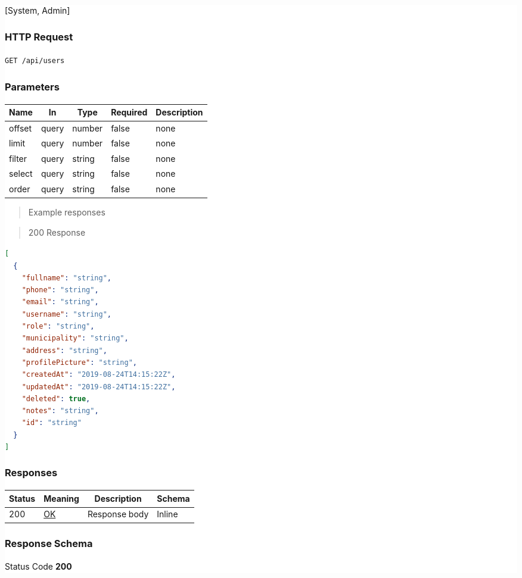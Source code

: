 ```javascript

```

<p class="policies">[System, Admin]</p>

### HTTP Request

`GET /api/users`

<h3 id="get__api_users-parameters">Parameters</h3>

|Name|In|Type|Required|Description|
|---|---|---|---|---|
|offset|query|number|false|none|
|limit|query|number|false|none|
|filter|query|string|false|none|
|select|query|string|false|none|
|order|query|string|false|none|

> Example responses

> 200 Response

```json
[
  {
    "fullname": "string",
    "phone": "string",
    "email": "string",
    "username": "string",
    "role": "string",
    "municipality": "string",
    "address": "string",
    "profilePicture": "string",
    "createdAt": "2019-08-24T14:15:22Z",
    "updatedAt": "2019-08-24T14:15:22Z",
    "deleted": true,
    "notes": "string",
    "id": "string"
  }
]
```

<h3 id="get__api_users-responses">Responses</h3>

|Status|Meaning|Description|Schema|
|---|---|---|---|
|200|[OK](https://tools.ietf.org/html/rfc7231#section-6.3.1)|Response body|Inline|

<h3 id="get__api_users-responseschema">Response Schema</h3>

Status Code **200**

